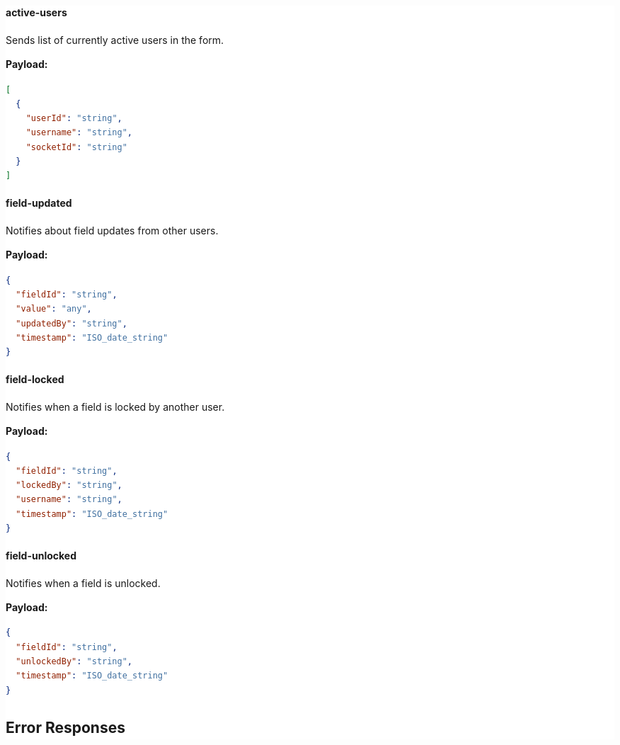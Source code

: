 #### active-users
Sends list of currently active users in the form.

**Payload:**
```json
[
  {
    "userId": "string",
    "username": "string",
    "socketId": "string"
  }
]
```

#### field-updated
Notifies about field updates from other users.

**Payload:**
```json
{
  "fieldId": "string",
  "value": "any",
  "updatedBy": "string",
  "timestamp": "ISO_date_string"
}
```

#### field-locked
Notifies when a field is locked by another user.

**Payload:**
```json
{
  "fieldId": "string",
  "lockedBy": "string",
  "username": "string",
  "timestamp": "ISO_date_string"
}
```

#### field-unlocked
Notifies when a field is unlocked.

**Payload:**
```json
{
  "fieldId": "string",
  "unlockedBy": "string",
  "timestamp": "ISO_date_string"
}
```

## Error Responses
